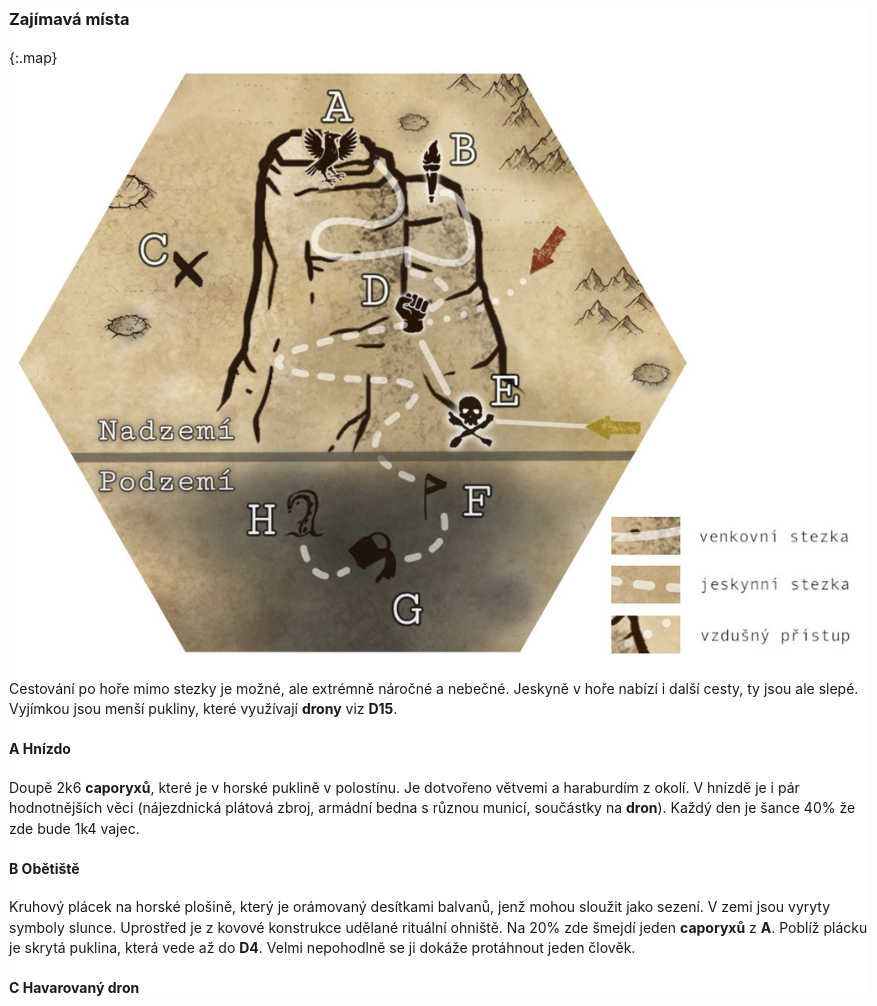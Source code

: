 ### Zajímavá místa

{:.map}
![](mys1.jpg)

Cestování po hoře mimo stezky je možné, ale extrémně náročné a nebečné. Jeskyně v hoře nabízí i další cesty, ty jsou ale slepé. Vyjímkou jsou menší pukliny, které využívají **drony** viz **D15**.

#### **A** **Hnízdo**

Doupě 2k6 **caporyxů**, které je v horské puklině v polostínu. Je dotvořeno větvemi a haraburdím z okolí. V hnízdě je i pár hodnotnějších věci (nájezdnická plátová zbroj, armádní bedna s různou municí, součástky na **dron**). Každý den je šance 40% že zde bude 1k4 vajec.

#### **B** **Obětiště**

Kruhový plácek na horské plošině, který je orámovaný desítkami balvanů, jenž mohou sloužit jako sezení. V zemi jsou vyryty symboly slunce. Uprostřed je z kovové konstrukce udělané rituální ohniště. Na 20% zde šmejdí jeden **caporyxů** z **A**. Poblíž plácku je skrytá puklina, která vede až do **D4**. Velmi nepohodlně se ji dokáže protáhnout jeden člověk.

#### **C** **Havarovaný dron**
